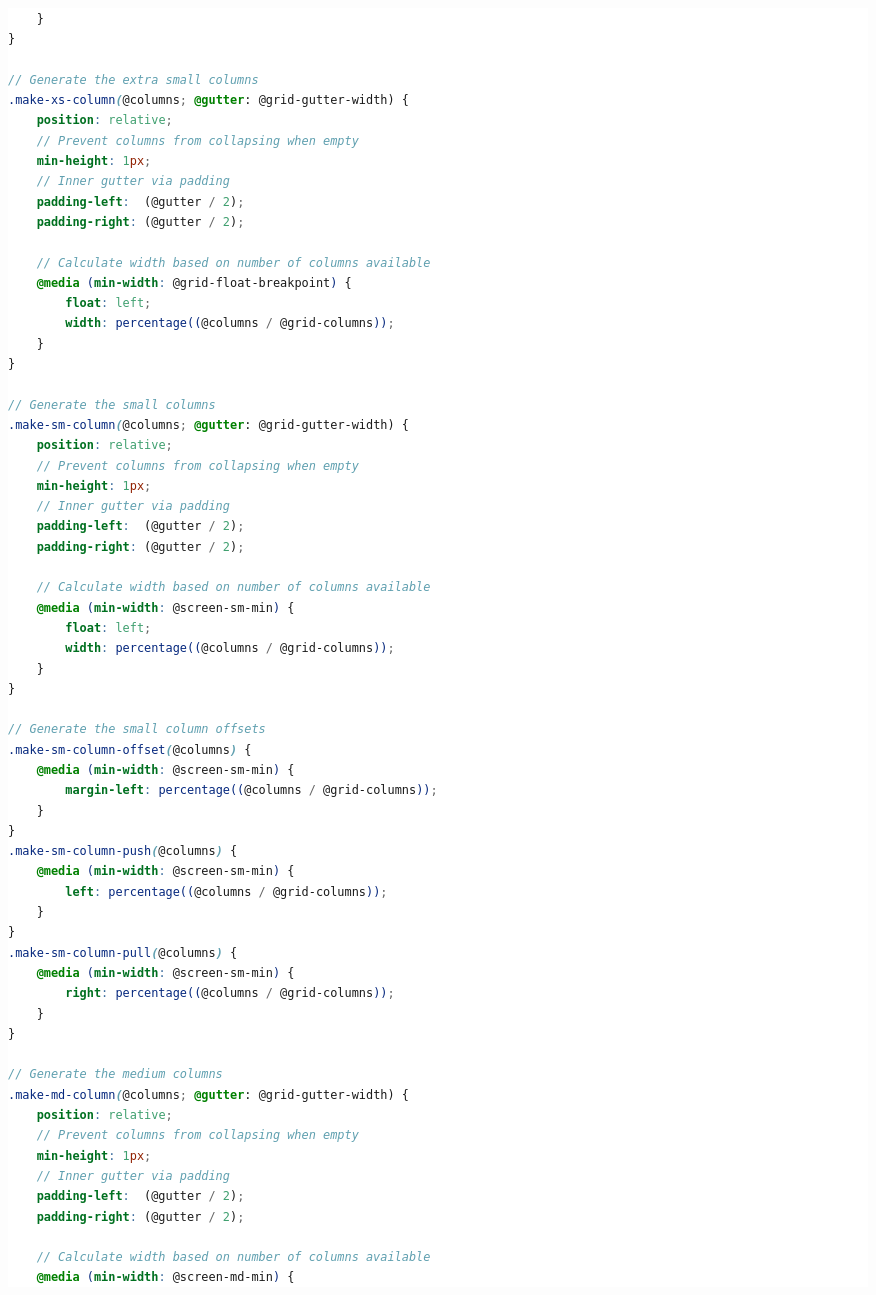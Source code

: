 ```scss
	}
}

// Generate the extra small columns
.make-xs-column(@columns; @gutter: @grid-gutter-width) {
	position: relative;
	// Prevent columns from collapsing when empty
	min-height: 1px;
	// Inner gutter via padding
	padding-left:  (@gutter / 2);
	padding-right: (@gutter / 2);

	// Calculate width based on number of columns available
	@media (min-width: @grid-float-breakpoint) {
		float: left;
		width: percentage((@columns / @grid-columns));
	}
}

// Generate the small columns
.make-sm-column(@columns; @gutter: @grid-gutter-width) {
	position: relative;
	// Prevent columns from collapsing when empty
	min-height: 1px;
	// Inner gutter via padding
	padding-left:  (@gutter / 2);
	padding-right: (@gutter / 2);

	// Calculate width based on number of columns available
	@media (min-width: @screen-sm-min) {
		float: left;
		width: percentage((@columns / @grid-columns));
	}
}

// Generate the small column offsets
.make-sm-column-offset(@columns) {
	@media (min-width: @screen-sm-min) {
		margin-left: percentage((@columns / @grid-columns));
	}
}
.make-sm-column-push(@columns) {
	@media (min-width: @screen-sm-min) {
		left: percentage((@columns / @grid-columns));
	}
}
.make-sm-column-pull(@columns) {
	@media (min-width: @screen-sm-min) {
		right: percentage((@columns / @grid-columns));
	}
}

// Generate the medium columns
.make-md-column(@columns; @gutter: @grid-gutter-width) {
	position: relative;
	// Prevent columns from collapsing when empty
	min-height: 1px;
	// Inner gutter via padding
	padding-left:  (@gutter / 2);
	padding-right: (@gutter / 2);

	// Calculate width based on number of columns available
	@media (min-width: @screen-md-min) {
```